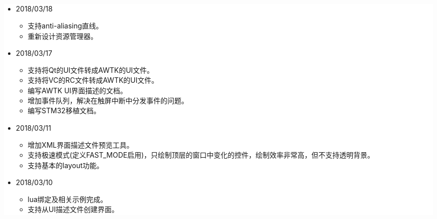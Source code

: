 * 2018/03/18
    * 支持anti-aliasing直线。
    * 重新设计资源管理器。

* 2018/03/17
    * 支持将Qt的UI文件转成AWTK的UI文件。
    * 支持将VC的RC文件转成AWTK的UI文件。
    * 编写AWTK UI界面描述的文档。
    * 增加事件队列，解决在触屏中断中分发事件的问题。
    * 编写STM32移植文档。

* 2018/03/11
    * 增加XML界面描述文件预览工具。
    * 支持极速模式(定义FAST\_MODE启用)，只绘制顶层的窗口中变化的控件，绘制效率非常高，但不支持透明背景。
    * 支持基本的layout功能。

* 2018/03/10 
    * lua绑定及相关示例完成。
    * 支持从UI描述文件创建界面。
